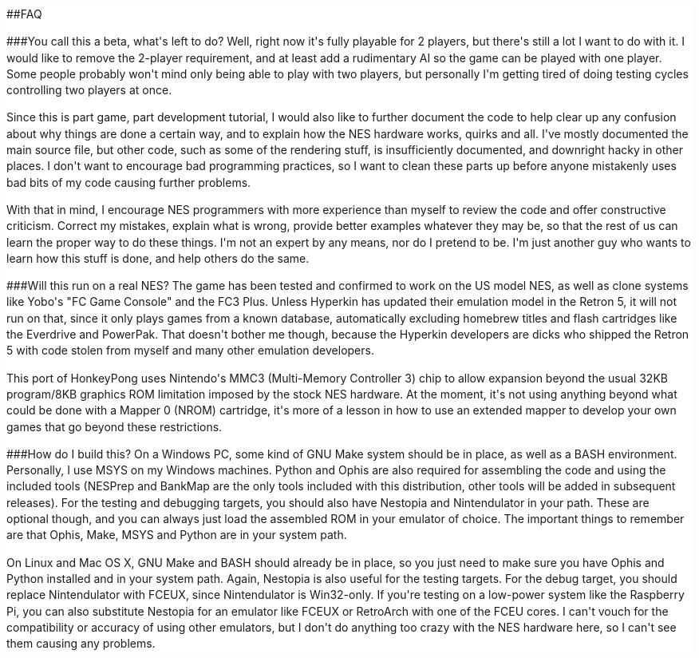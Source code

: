 ##FAQ

###You call this a beta, what's left to do?
  Well, right now it's fully playable for 2 players, but there's still a lot I want
to do with it. I would like to remove the 2-player requirement, and at least add a
rudimentary AI so the game can be played with one player. Some people probably won't
mind only being able to play with two players, but personally I'm getting tired
of doing testing cycles controlling two players at once.

  Since this is part game, part development tutorial, I would also like to further document the code
to help clear up any confusion about why things are done a certain way, and to explain how the NES
hardware works, quirks and all. I've mostly documented the main source file, but other code, such as
some of the rendering stuff, is insufficiently documented, and downright hacky in other places. I
don't want to encourage bad programming practices, so I want to clean these parts up before anyone
mistakenly uses bad bits of my code causing further problems.

  With that in mind, I encourage NES programmers with more experience than myself to review the code
and offer constructive criticism. Correct my mistakes, explain what is wrong, provide better examples
whatever they may be, so that the rest of us can learn the proper way to do these things. I'm not an
expert by any means, nor do I pretend to be. I'm just another guy who wants to learn how this stuff
is done, and help others do the same.

###Will this run on a real NES?
  The game has been tested and confirmed to work on the US model NES, as well as clone systems
like Yobo's "FC Game Console" and the FC3 Plus. Unless Hyperkin has updated their emulation
model in the Retron 5, it will not run on that, since it only plays games from a known database,
automatically excluding homebrew titles and flash cartridges like the Everdrive and PowerPak.
That doesn't bother me though, because the Hyperkin developers are dicks who shipped the Retron 5
with code stolen from myself and many other emulation developers.

  This port of HonkeyPong uses Nintendo's MMC3 (Multi-Memory Controller 3) chip
to allow expansion beyond the usual 32KB program/8KB graphics ROM limitation
imposed by the stock NES hardware. At the moment, it's not using anything beyond
what could be done with a Mapper 0 (NROM) cartridge, it's more of a lesson in how
to use an extended mapper to develop your own games that go beyond these restrictions.

###How do I build this?
  On a Windows PC, some kind of GNU Make system should be in place, as well as a
BASH environment. Personally, I use MSYS on my Windows machines. Python and Ophis
are also required for assembling the code and using the included tools (NESPrep
and BankMap are the only tools included with this distribution, other tools will
be added in subsequent releases). For the testing and debugging targets, you should
also have Nestopia and Nintendulator in your path. These are optional though, and
you can always just load the assembled ROM in your emulator of choice. The important
things to remember are that Ophis, Make, MSYS and Python are in your system path.

  On Linux and Mac OS X, GNU Make and BASH should already be in place, so you just
need to make sure you have Ophis and Python installed and in your system path.
Again, Nestopia is also useful for the testing targets. For the debug target, you
should replace Nintendulator with FCEUX, since Nintendulator is Win32-only. If
you're testing on a low-power system like the Raspberry Pi, you can also substitute
Nestopia for an emulator like FCEUX or RetroArch with one of the FCEU cores. I
can't vouch for the compatibility or accuracy of using other emulators, but I don't
do anything too crazy with the NES hardware here, so I can't see them causing any
problems.
